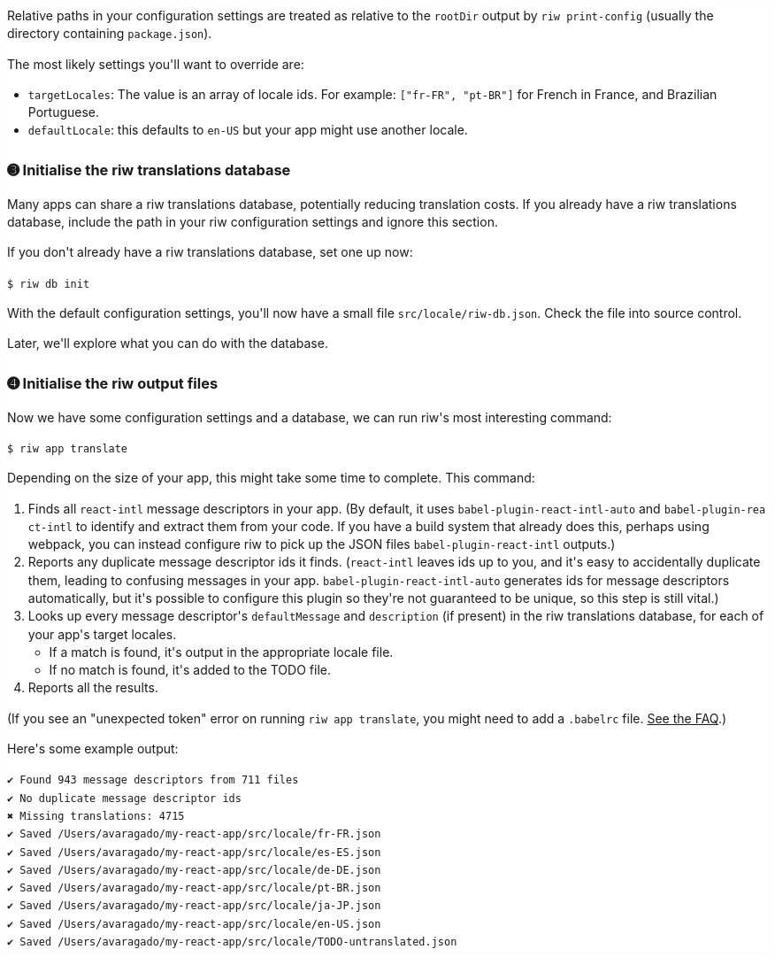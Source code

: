 Relative paths in your configuration settings are treated as relative to the `rootDir` output by `riw print-config` (usually the directory containing `package.json`).

The most likely settings you'll want to override are:

- `targetLocales`: The value is an array of locale ids. For example: `["fr-FR", "pt-BR"]` for French in France, and Brazilian Portuguese.
- `defaultLocale`: this defaults to `en-US` but your app might use another locale.


### ➌ Initialise the riw translations database

Many apps can share a riw translations database, potentially reducing translation costs. If you already have a riw translations database, include the path in your riw configuration settings and ignore this section.

If you don't already have a riw translations database, set one up now:

```bash
$ riw db init
```

With the default configuration settings, you'll now have a small file `src/locale/riw-db.json`. Check the file into source control.

Later, we'll explore what you can do with the database.


### ➍ Initialise the riw output files

Now we have some configuration settings and a database, we can run riw's most interesting command:

```bash
$ riw app translate
```

Depending on the size of your app, this might take some time to complete. This command:

1. Finds all `react-intl` message descriptors in your app. (By default, it uses `babel-plugin-react-intl-auto` and `babel-plugin-react-intl` to identify and extract them from your code. If you have a build system that already does this, perhaps using webpack, you can instead configure riw to pick up the JSON files `babel-plugin-react-intl` outputs.)
1. Reports any duplicate message descriptor ids it finds. (`react-intl` leaves ids up to you, and it's easy to accidentally duplicate them, leading to confusing messages in your app. `babel-plugin-react-intl-auto` generates ids for message descriptors automatically, but it's possible to configure this plugin so they're not guaranteed to be unique, so this step is still vital.)
1. Looks up every message descriptor's `defaultMessage` and `description` (if present) in the riw translations database, for each of your app's target locales.
   - If a match is found, it's output in the appropriate locale file.
   - If no match is found, it's added to the TODO file.
1. Reports all the results.

(If you see an "unexpected token" error on running `riw app translate`, you might need to add a `.babelrc` file. [See the FAQ](./faq.md).)

Here's some example output:

```bash
✔ Found 943 message descriptors from 711 files
✔ No duplicate message descriptor ids
✖ Missing translations: 4715
✔ Saved /Users/avaragado/my-react-app/src/locale/fr-FR.json
✔ Saved /Users/avaragado/my-react-app/src/locale/es-ES.json
✔ Saved /Users/avaragado/my-react-app/src/locale/de-DE.json
✔ Saved /Users/avaragado/my-react-app/src/locale/pt-BR.json
✔ Saved /Users/avaragado/my-react-app/src/locale/ja-JP.json
✔ Saved /Users/avaragado/my-react-app/src/locale/en-US.json
✔ Saved /Users/avaragado/my-react-app/src/locale/TODO-untranslated.json
```
